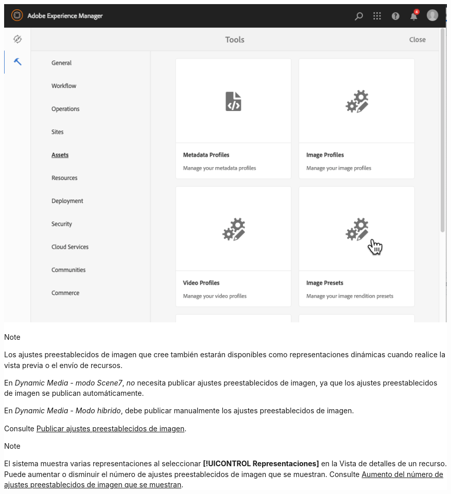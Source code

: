 ![6_5_tools-assets-imagepresets](assets/6_5_tools-assets-imagepresets.png)

>[!NOTE]
>
>Los ajustes preestablecidos de imagen que cree también estarán disponibles como representaciones dinámicas cuando realice la vista previa o el envío de recursos.
>
>En *Dynamic Media - modo Scene7*, *no* necesita publicar ajustes preestablecidos de imagen, ya que los ajustes preestablecidos de imagen se publican automáticamente.
>
>En *Dynamic Media - Modo híbrido*, debe publicar manualmente los ajustes preestablecidos de imagen.
>
>Consulte [Publicar ajustes preestablecidos de imagen](#publishing-image-presets).

>[!NOTE]
>
>El sistema muestra varias representaciones al seleccionar **[!UICONTROL Representaciones]** en la Vista de detalles de un recurso. Puede aumentar o disminuir el número de ajustes preestablecidos de imagen que se muestran. Consulte [Aumento del número de ajustes preestablecidos de imagen que se muestran](#increasing-or-decreasing-the-number-of-image-presets-that-display).
